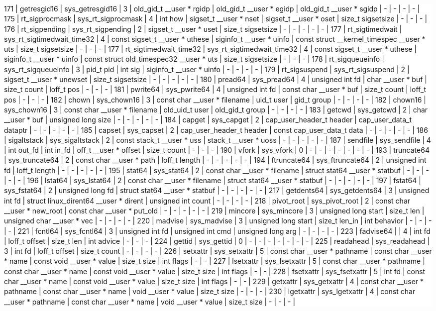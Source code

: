 171 | getresgid16 | sys_getresgid16 | 3 | old_gid_t __user * rgidp | old_gid_t __user * egidp | old_gid_t __user * sgidp | - | - | - | - |
175 | rt_sigprocmask | sys_rt_sigprocmask | 4 | int how | sigset_t __user * nset | sigset_t __user * oset | size_t sigsetsize | - | - | - |
176 | rt_sigpending | sys_rt_sigpending | 2 | sigset_t __user * uset | size_t sigsetsize | - | - | - | - | - |
177 | rt_sigtimedwait | sys_rt_sigtimedwait_time32 | 4 | const sigset_t __user * uthese | siginfo_t __user * uinfo | const struct __kernel_timespec __user * uts | size_t sigsetsize | - | - | - |
177 | rt_sigtimedwait_time32 | sys_rt_sigtimedwait_time32 | 4 | const sigset_t __user * uthese | siginfo_t __user * uinfo | const struct old_timespec32 __user * uts | size_t sigsetsize | - | - | - |
178 | rt_sigqueueinfo | sys_rt_sigqueueinfo | 3 | pid_t pid | int sig | siginfo_t __user * uinfo | - | - | - | - |
179 | rt_sigsuspend | sys_rt_sigsuspend | 2 | sigset_t __user * unewset | size_t sigsetsize | - | - | - | - | - |
180 | pread64 | sys_pread64 | 4 | unsigned int fd | char __user * buf | size_t count | loff_t pos | - | - | - |
181 | pwrite64 | sys_pwrite64 | 4 | unsigned int fd | const char __user * buf | size_t count | loff_t pos | - | - | - |
182 | chown | sys_chown16 | 3 | const char __user * filename | uid_t user | gid_t group | - | - | - | - |
182 | chown16 | sys_chown16 | 3 | const char __user * filename | old_uid_t user | old_gid_t group | - | - | - | - |
183 | getcwd | sys_getcwd | 2 | char __user * buf | unsigned long size | - | - | - | - | - |
184 | capget | sys_capget | 2 | cap_user_header_t header | cap_user_data_t dataptr | - | - | - | - | - |
185 | capset | sys_capset | 2 | cap_user_header_t header | const cap_user_data_t data | - | - | - | - | - |
186 | sigaltstack | sys_sigaltstack | 2 | const stack_t __user * uss | stack_t __user * uoss | - | - | - | - | - |
187 | sendfile | sys_sendfile | 4 | int out_fd | int in_fd | off_t __user * offset | size_t count | - | - | - |
190 | vfork | sys_vfork | 0 | - | - | - | - | - | - | - |
193 | truncate64 | sys_truncate64 | 2 | const char __user * path | loff_t length | - | - | - | - | - |
194 | ftruncate64 | sys_ftruncate64 | 2 | unsigned int fd | loff_t length | - | - | - | - | - |
195 | stat64 | sys_stat64 | 2 | const char __user * filename | struct stat64 __user * statbuf | - | - | - | - | - |
196 | lstat64 | sys_lstat64 | 2 | const char __user * filename | struct stat64 __user * statbuf | - | - | - | - | - |
197 | fstat64 | sys_fstat64 | 2 | unsigned long fd | struct stat64 __user * statbuf | - | - | - | - | - |
217 | getdents64 | sys_getdents64 | 3 | unsigned int fd | struct linux_dirent64 __user * dirent | unsigned int count | - | - | - | - |
218 | pivot_root | sys_pivot_root | 2 | const char __user * new_root | const char __user * put_old | - | - | - | - | - |
219 | mincore | sys_mincore | 3 | unsigned long start | size_t len | unsigned char __user * vec | - | - | - | - |
220 | madvise | sys_madvise | 3 | unsigned long start | size_t len_in | int behavior | - | - | - | - |
221 | fcntl64 | sys_fcntl64 | 3 | unsigned int fd | unsigned int cmd | unsigned long arg | - | - | - | - |
223 | fadvise64 |  | 4 | int fd | loff_t offset | size_t len | int advice | - | - | - |
224 | gettid | sys_gettid | 0 | - | - | - | - | - | - | - |
225 | readahead | sys_readahead | 3 | int fd | loff_t offset | size_t count | - | - | - | - |
226 | setxattr | sys_setxattr | 5 | const char __user * pathname | const char __user * name | const void __user * value | size_t size | int flags | - | - |
227 | lsetxattr | sys_lsetxattr | 5 | const char __user * pathname | const char __user * name | const void __user * value | size_t size | int flags | - | - |
228 | fsetxattr | sys_fsetxattr | 5 | int fd | const char __user * name | const void __user * value | size_t size | int flags | - | - |
229 | getxattr | sys_getxattr | 4 | const char __user * pathname | const char __user * name | void __user * value | size_t size | - | - | - |
230 | lgetxattr | sys_lgetxattr | 4 | const char __user * pathname | const char __user * name | void __user * value | size_t size | - | - | - |